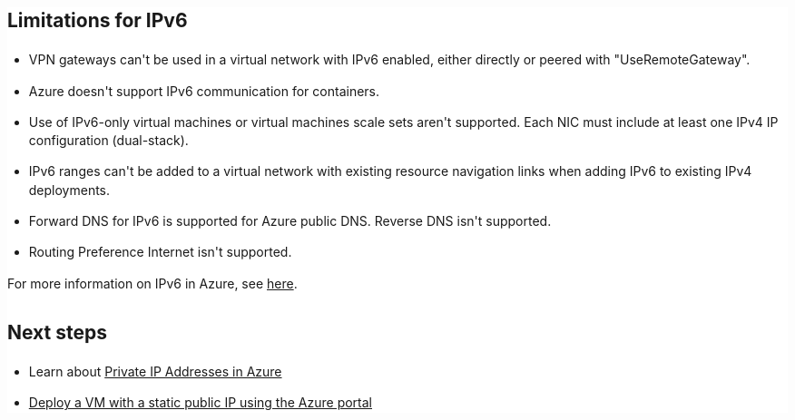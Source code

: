 ## Limitations for IPv6

* VPN gateways can't be used in a virtual network with IPv6 enabled, either directly or peered with "UseRemoteGateway".

* Azure doesn't support IPv6 communication for containers.

* Use of IPv6-only virtual machines or virtual machines scale sets aren't supported. Each NIC must include at least one IPv4 IP configuration (dual-stack).

* IPv6 ranges can't be added to a virtual network with existing resource navigation links when adding IPv6 to existing IPv4 deployments.

* Forward DNS for IPv6 is supported for Azure public DNS. Reverse DNS isn't supported.

* Routing Preference Internet isn't supported.

For more information on IPv6 in Azure, see [here](ipv6-overview.md).

## Next steps

* Learn about [Private IP Addresses in Azure](private-ip-addresses.md)

* [Deploy a VM with a static public IP using the Azure portal](./virtual-network-deploy-static-pip-arm-portal.md)
